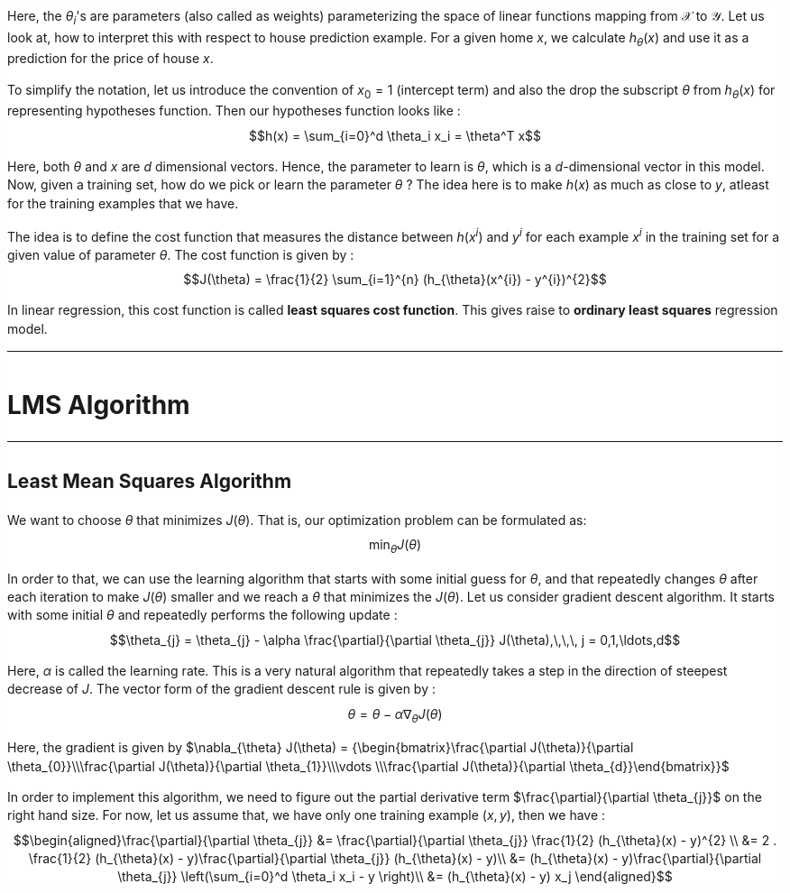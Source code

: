 Here, the $\theta_i$'s are parameters (also called as weights) parameterizing the space of linear functions mapping from $\mathcal{X}$ to $\mathcal{Y}$. Let us look at, how to interpret this with respect to house prediction example. For a given home $x$, we calculate $h_{\theta}(x)$ and use it as a prediction for the price of house $x$.


To simplify the notation, let us introduce the convention of $x_0 = 1$ (intercept term) and also the drop the subscript $\theta$ from $h_{\theta}(x)$ for representing hypotheses function. Then our hypotheses function looks like : $$h(x) = \sum_{i=0}^d \theta_i x_i = \theta^T x$$

Here, both $\theta$ and $x$ are $d$ dimensional vectors. Hence, the parameter to learn is $\theta$, which is a $d$-dimensional vector in this model. Now, given a training set, how do we pick or learn the parameter $\theta$ ? The idea here is to make $h(x)$ as much as close to $y$, atleast for the training examples that we have.

The idea is to define the cost function that measures the distance between $h(x^i)$ and $y^i$ for each example $x^i$ in the training set for a given value of parameter $\theta$. The cost function is given by : $$J(\theta) = \frac{1}{2} \sum_{i=1}^{n} (h_{\theta}(x^{i}) - y^{i})^{2}$$

In linear regression, this cost function is called **least squares cost function**. This gives raise to **ordinary least squares** regression model. 

---

# LMS Algorithm

---

## Least Mean Squares Algorithm

We want to choose $\theta$ that minimizes $J(\theta)$. That is, our optimization problem can be formulated as: $$ \text{min}_{\theta} J(\theta)$$

In order to that, we can use the learning algorithm that starts with some initial guess for $\theta$, and that repeatedly changes $\theta$ after each iteration to make $J(\theta)$ smaller and we reach a $\theta$ that minimizes the $J(\theta)$. Let us consider gradient descent algorithm. It starts with some initial $\theta$ and repeatedly performs the following update :  $$\theta_{j} = \theta_{j} - \alpha \frac{\partial}{\partial \theta_{j}} J(\theta),\,\,\, j = 0,1,\ldots,d$$

Here, $\alpha$ is called the learning rate. This is a very natural algorithm that repeatedly takes a step in the direction of steepest decrease of $J$. The vector form of the gradient descent rule is given by : $$\theta = \theta - \alpha \nabla_{\theta} J(\theta)$$

Here, the gradient is given by  $\nabla_{\theta} J(\theta) = {\begin{bmatrix}\frac{\partial J(\theta)}{\partial \theta_{0}}\\\frac{\partial J(\theta)}{\partial \theta_{1}}\\\vdots \\\frac{\partial J(\theta)}{\partial \theta_{d}}\end{bmatrix}}$

In order to implement this algorithm, we need to figure out the partial derivative term $\frac{\partial}{\partial \theta_{j}}$ on the right hand size. For now, let us assume that, we have only one training example $(x,y)$, then we have : $$\begin{aligned}\frac{\partial}{\partial \theta_{j}} &= \frac{\partial}{\partial \theta_{j}} \frac{1}{2} (h_{\theta}(x) - y)^{2} \\ &= 2 . \frac{1}{2} (h_{\theta}(x) - y)\frac{\partial}{\partial \theta_{j}} (h_{\theta}(x) - y)\\ &= (h_{\theta}(x) - y)\frac{\partial}{\partial \theta_{j}} \left(\sum_{i=0}^d \theta_i x_i - y \right)\\ &= (h_{\theta}(x) - y) x_j \end{aligned}$$
